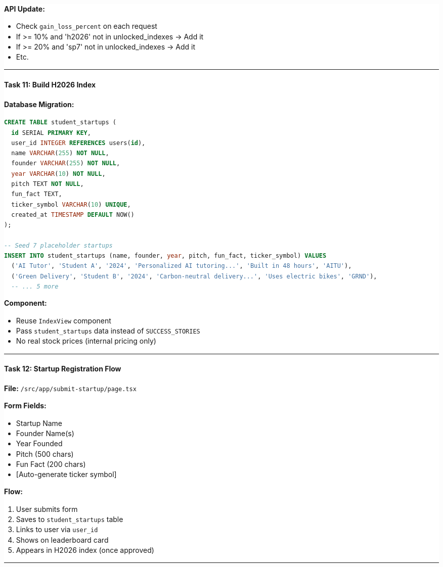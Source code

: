 **API Update:**
- Check `gain_loss_percent` on each request
- If >= 10% and 'h2026' not in unlocked_indexes → Add it
- If >= 20% and 'sp7' not in unlocked_indexes → Add it
- Etc.

---

#### **Task 11: Build H2026 Index**
**Database Migration:**
```sql
CREATE TABLE student_startups (
  id SERIAL PRIMARY KEY,
  user_id INTEGER REFERENCES users(id),
  name VARCHAR(255) NOT NULL,
  founder VARCHAR(255) NOT NULL,
  year VARCHAR(10) NOT NULL,
  pitch TEXT NOT NULL,
  fun_fact TEXT,
  ticker_symbol VARCHAR(10) UNIQUE,
  created_at TIMESTAMP DEFAULT NOW()
);

-- Seed 7 placeholder startups
INSERT INTO student_startups (name, founder, year, pitch, fun_fact, ticker_symbol) VALUES
  ('AI Tutor', 'Student A', '2024', 'Personalized AI tutoring...', 'Built in 48 hours', 'AITU'),
  ('Green Delivery', 'Student B', '2024', 'Carbon-neutral delivery...', 'Uses electric bikes', 'GRND'),
  -- ... 5 more
```

**Component:**
- Reuse `IndexView` component
- Pass `student_startups` data instead of `SUCCESS_STORIES`
- No real stock prices (internal pricing only)

---

#### **Task 12: Startup Registration Flow**
**File:** `/src/app/submit-startup/page.tsx`

**Form Fields:**
- Startup Name
- Founder Name(s)
- Year Founded
- Pitch (500 chars)
- Fun Fact (200 chars)
- [Auto-generate ticker symbol]

**Flow:**
1. User submits form
2. Saves to `student_startups` table
3. Links to user via `user_id`
4. Shows on leaderboard card
5. Appears in H2026 index (once approved)

---